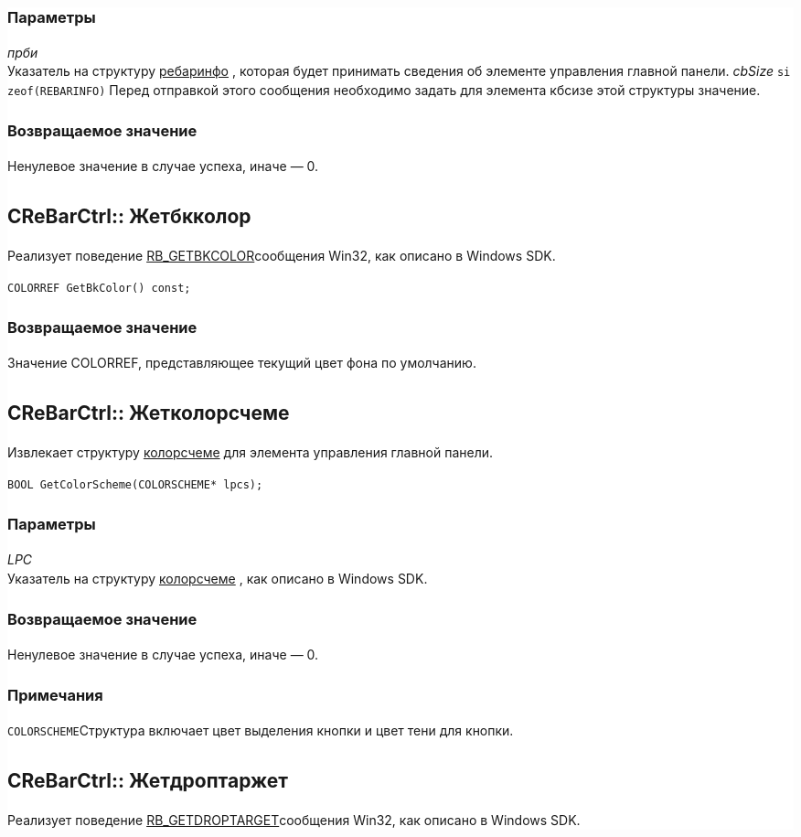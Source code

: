 ### <a name="parameters"></a>Параметры

*прби*<br/>
Указатель на структуру [ребаринфо](/windows/win32/api/commctrl/ns-commctrl-rebarinfo) , которая будет принимать сведения об элементе управления главной панели. *cbSize* `sizeof(REBARINFO)` Перед отправкой этого сообщения необходимо задать для элемента кбсизе этой структуры значение.

### <a name="return-value"></a>Возвращаемое значение

Ненулевое значение в случае успеха, иначе — 0.

## <a name="crebarctrlgetbkcolor"></a><a name="getbkcolor"></a> CReBarCtrl:: Жетбкколор

Реализует поведение [RB_GETBKCOLOR](/windows/win32/Controls/rb-getbkcolor)сообщения Win32, как описано в Windows SDK.

```
COLORREF GetBkColor() const;
```

### <a name="return-value"></a>Возвращаемое значение

Значение COLORREF, представляющее текущий цвет фона по умолчанию.

## <a name="crebarctrlgetcolorscheme"></a><a name="getcolorscheme"></a> CReBarCtrl:: Жетколорсчеме

Извлекает структуру [колорсчеме](/windows/win32/api/commctrl/ns-commctrl-colorscheme) для элемента управления главной панели.

```
BOOL GetColorScheme(COLORSCHEME* lpcs);
```

### <a name="parameters"></a>Параметры

*LPC*<br/>
Указатель на структуру [колорсчеме](/windows/win32/api/commctrl/ns-commctrl-colorscheme) , как описано в Windows SDK.

### <a name="return-value"></a>Возвращаемое значение

Ненулевое значение в случае успеха, иначе — 0.

### <a name="remarks"></a>Примечания

`COLORSCHEME`Структура включает цвет выделения кнопки и цвет тени для кнопки.

## <a name="crebarctrlgetdroptarget"></a><a name="getdroptarget"></a> CReBarCtrl:: Жетдроптаржет

Реализует поведение [RB_GETDROPTARGET](/windows/win32/Controls/rb-getdroptarget)сообщения Win32, как описано в Windows SDK.
